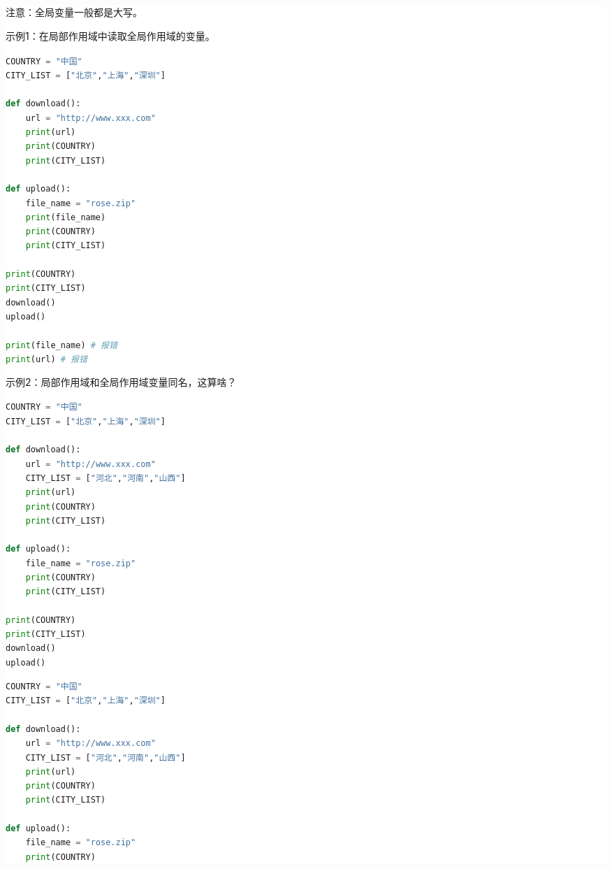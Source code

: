 注意：全局变量一般都是大写。

示例1：在局部作用域中读取全局作用域的变量。

```python
COUNTRY = "中国"
CITY_LIST = ["北京","上海","深圳"]

def download():
    url = "http://www.xxx.com"
    print(url)
    print(COUNTRY)
    print(CITY_LIST)
    
def upload():
    file_name = "rose.zip"
    print(file_name)
    print(COUNTRY)
    print(CITY_LIST)
    
print(COUNTRY)
print(CITY_LIST)
download()
upload()

print(file_name) # 报错
print(url) # 报错
```

示例2：局部作用域和全局作用域变量同名，这算啥？

```python
COUNTRY = "中国"
CITY_LIST = ["北京","上海","深圳"]

def download():
    url = "http://www.xxx.com"
    CITY_LIST = ["河北","河南","山西"]
    print(url)
    print(COUNTRY)
    print(CITY_LIST)
    
def upload():
    file_name = "rose.zip"
    print(COUNTRY)
    print(CITY_LIST)
    
print(COUNTRY)
print(CITY_LIST)
download()
upload()
```

```python
COUNTRY = "中国"
CITY_LIST = ["北京","上海","深圳"]

def download():
    url = "http://www.xxx.com"
    CITY_LIST = ["河北","河南","山西"]
    print(url)
    print(COUNTRY)
    print(CITY_LIST)
    
def upload():
    file_name = "rose.zip"
    print(COUNTRY)
```